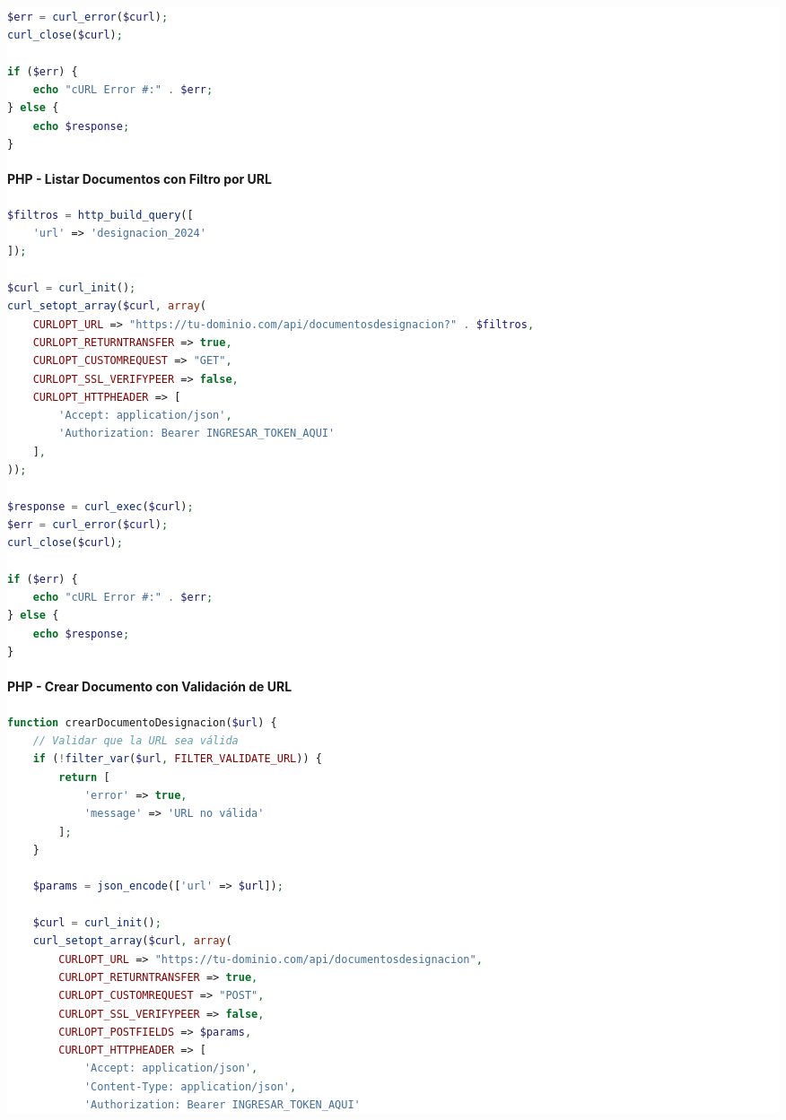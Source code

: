```php
$err = curl_error($curl);
curl_close($curl);

if ($err) {
    echo "cURL Error #:" . $err;
} else {
    echo $response;
}
```

#### PHP - Listar Documentos con Filtro por URL

```php
$filtros = http_build_query([
    'url' => 'designacion_2024'
]);

$curl = curl_init();
curl_setopt_array($curl, array(
    CURLOPT_URL => "https://tu-dominio.com/api/documentosdesignacion?" . $filtros,
    CURLOPT_RETURNTRANSFER => true,
    CURLOPT_CUSTOMREQUEST => "GET",
    CURLOPT_SSL_VERIFYPEER => false,
    CURLOPT_HTTPHEADER => [
        'Accept: application/json',
        'Authorization: Bearer INGRESAR_TOKEN_AQUI'
    ],        
));

$response = curl_exec($curl);
$err = curl_error($curl);
curl_close($curl);

if ($err) {
    echo "cURL Error #:" . $err;
} else {
    echo $response;
}
```

#### PHP - Crear Documento con Validación de URL

```php
function crearDocumentoDesignacion($url) {
    // Validar que la URL sea válida
    if (!filter_var($url, FILTER_VALIDATE_URL)) {
        return [
            'error' => true,
            'message' => 'URL no válida'
        ];
    }
    
    $params = json_encode(['url' => $url]);
    
    $curl = curl_init();
    curl_setopt_array($curl, array(
        CURLOPT_URL => "https://tu-dominio.com/api/documentosdesignacion",
        CURLOPT_RETURNTRANSFER => true,
        CURLOPT_CUSTOMREQUEST => "POST",
        CURLOPT_SSL_VERIFYPEER => false,
        CURLOPT_POSTFIELDS => $params,        
        CURLOPT_HTTPHEADER => [
            'Accept: application/json',
            'Content-Type: application/json',
            'Authorization: Bearer INGRESAR_TOKEN_AQUI'
```